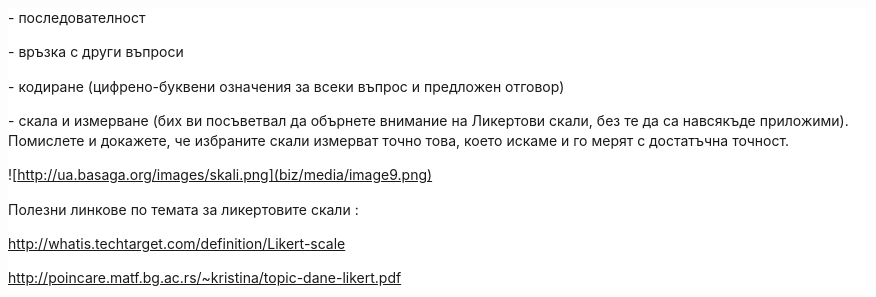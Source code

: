 \- последователност

\- връзка с други въпроси

\- кодиране (цифрено-буквени означения за всеки въпрос и предложен
отговор)

\- скала и измерване (бих ви посъветвал да обърнете внимание на
Ликертови скали, без те да са навсякъде приложими). Помислете и
докажете, че избраните скали измерват точно това, което искаме и го
мерят с достатъчна точност.

![http://ua.basaga.org/images/skali.png](biz/media/image9.png)

Полезни линкове по темата за ликертовите скали
:

[<span class="underline">http://whatis.techtarget.com/definition/Likert-scale</span>](http://whatis.techtarget.com/definition/Likert-scale)

[<span class="underline">http://poincare.matf.bg.ac.rs/~kristina/topic-dane-likert.pdf</span>](http://poincare.matf.bg.ac.rs/~kristina/topic-dane-likert.pdf)
